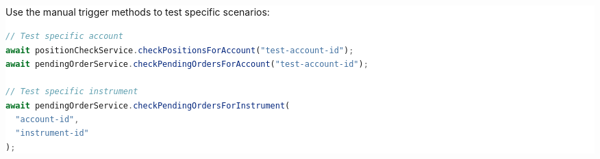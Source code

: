 Use the manual trigger methods to test specific scenarios:

```javascript
// Test specific account
await positionCheckService.checkPositionsForAccount("test-account-id");
await pendingOrderService.checkPendingOrdersForAccount("test-account-id");

// Test specific instrument
await pendingOrderService.checkPendingOrdersForInstrument(
  "account-id",
  "instrument-id"
);
```
